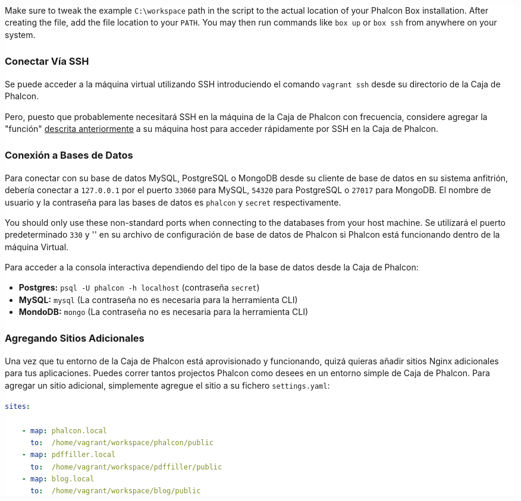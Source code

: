 <div class="alert alert-warning">
    <p>
        Make sure to tweak the example <code>C:\workspace</code> path in the script to the actual location of your Phalcon Box installation. After creating the file, add the file location to your <code>PATH</code>. You may then run commands like <code>box up</code> or <code>box ssh</code> from anywhere on your system.
    </p>
</div>

<a name='daily-usage-ssh'></a>

### Conectar Vía SSH

Se puede acceder a la máquina virtual utilizando SSH introduciendo el comando `vagrant ssh` desde su directorio de la Caja de Phalcon.

Pero, puesto que probablemente necesitará SSH en la máquina de la Caja de Phalcon con frecuencia, considere agregar la "función" [descrita anteriormente](#daily-usage-accessing-box-globally) a su máquina host para acceder rápidamente por SSH en la Caja de Phalcon.

<a name='daily-usage-databases'></a>

### Conexión a Bases de Datos

Para conectar con su base de datos MySQL, PostgreSQL o MongoDB desde su cliente de base de datos en su sistema anfitrión, debería conectar a `127.0.0.1` por el puerto `33060` para MySQL, `54320` para PostgreSQL o `27017` para MongoDB. El nombre de usuario y la contraseña para las bases de datos es `phalcon` y `secret` respectivamente.

<div class="alert alert-danger">
    <p>
        You should only use these non-standard ports when connecting to the databases from your host machine. Se utilizará el puerto predeterminado <code>330</code> y '' en su archivo de configuración de base de datos de Phalcon si Phalcon está funcionando dentro de la máquina Virtual.
    </p>
</div>

Para acceder a la consola interactiva dependiendo del tipo de la base de datos desde la Caja de Phalcon:

* **Postgres:** `psql -U phalcon -h localhost` (contraseña `secret`)
* **MySQL:** `mysql` (La contraseña no es necesaria para la herramienta CLI)
* **MondoDB:** `mongo` (La contraseña no es necesaria para la herramienta CLI)

<a name='daily-usage-additional-sites'></a>

### Agregando Sitios Adicionales

Una vez que tu entorno de la Caja de Phalcon está aprovisionado y funcionando, quizá quieras añadir sitios Nginx adicionales para tus aplicaciones. Puedes correr tantos projectos Phalcon como desees en un entorno simple de Caja de Phalcon. Para agregar un sitio adicional, simplemente agregue el sitio a su fichero `settings.yaml`:

```yaml
sites:

    - map: phalcon.local
      to:  /home/vagrant/workspace/phalcon/public
    - map: pdffiller.local
      to:  /home/vagrant/workspace/pdffiller/public
    - map: blog.local
      to:  /home/vagrant/workspace/blog/public
```
